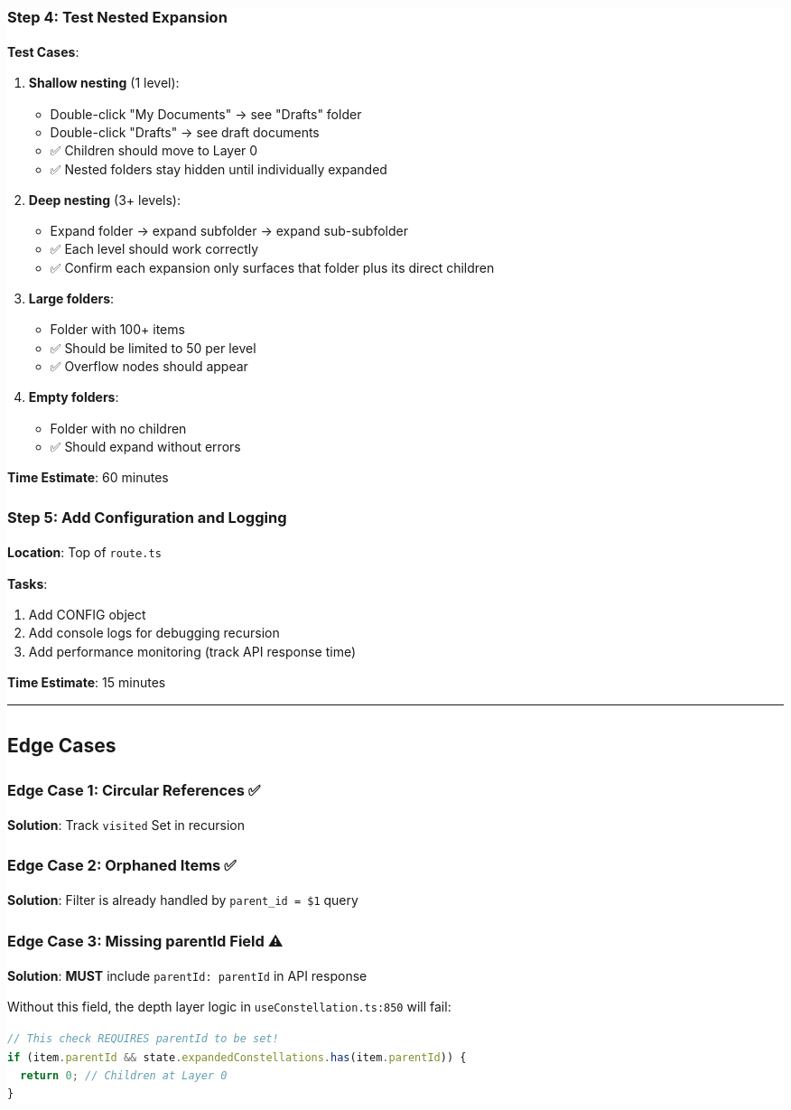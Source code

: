 ### Step 4: Test Nested Expansion

**Test Cases**:

1. **Shallow nesting** (1 level):
   - Double-click "My Documents" → see "Drafts" folder
   - Double-click "Drafts" → see draft documents
   - ✅ Children should move to Layer 0
   - ✅ Nested folders stay hidden until individually expanded

2. **Deep nesting** (3+ levels):
   - Expand folder → expand subfolder → expand sub-subfolder
   - ✅ Each level should work correctly
   - ✅ Confirm each expansion only surfaces that folder plus its direct children

3. **Large folders**:
   - Folder with 100+ items
   - ✅ Should be limited to 50 per level
   - ✅ Overflow nodes should appear

4. **Empty folders**:
   - Folder with no children
   - ✅ Should expand without errors

**Time Estimate**: 60 minutes

### Step 5: Add Configuration and Logging

**Location**: Top of `route.ts`

**Tasks**:
1. Add CONFIG object
2. Add console logs for debugging recursion
3. Add performance monitoring (track API response time)

**Time Estimate**: 15 minutes

---

## Edge Cases

### Edge Case 1: Circular References ✅
**Solution**: Track `visited` Set in recursion

### Edge Case 2: Orphaned Items ✅
**Solution**: Filter is already handled by `parent_id = $1` query

### Edge Case 3: Missing parentId Field ⚠️
**Solution**: **MUST** include `parentId: parentId` in API response

Without this field, the depth layer logic in `useConstellation.ts:850` will fail:
```typescript
// This check REQUIRES parentId to be set!
if (item.parentId && state.expandedConstellations.has(item.parentId)) {
  return 0; // Children at Layer 0
}
```
